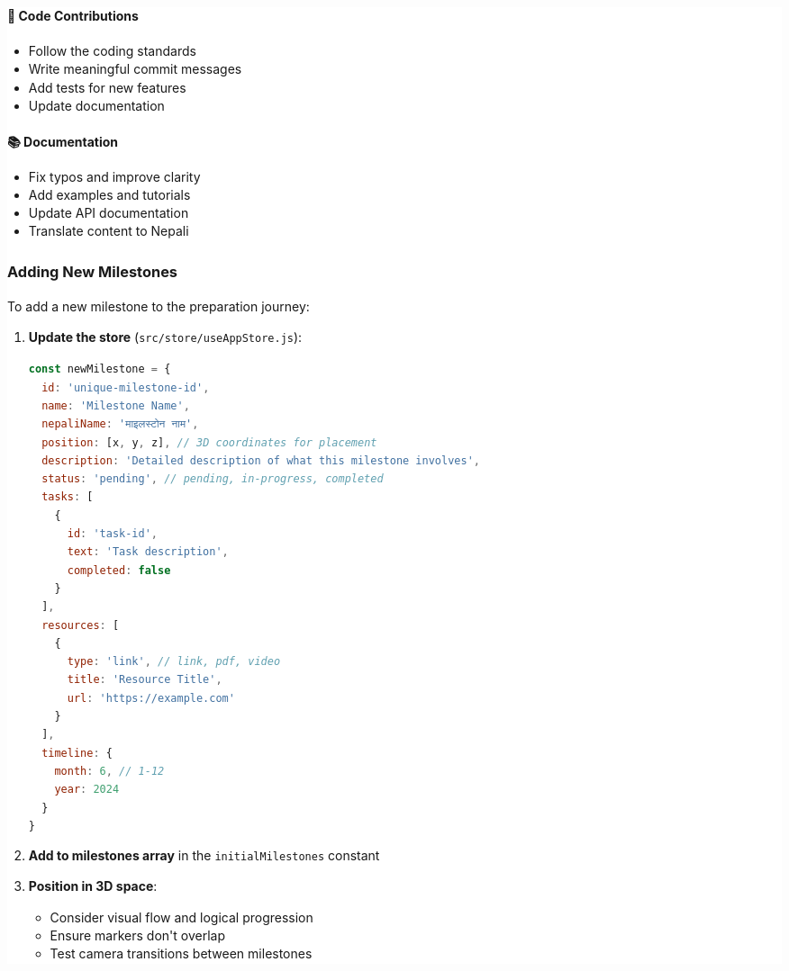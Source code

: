 #### 🔧 Code Contributions
- Follow the coding standards
- Write meaningful commit messages
- Add tests for new features
- Update documentation

#### 📚 Documentation
- Fix typos and improve clarity
- Add examples and tutorials
- Update API documentation
- Translate content to Nepali

### Adding New Milestones

To add a new milestone to the preparation journey:

1. **Update the store** (`src/store/useAppStore.js`):
   ```javascript
   const newMilestone = {
     id: 'unique-milestone-id',
     name: 'Milestone Name',
     nepaliName: 'माइलस्टोन नाम',
     position: [x, y, z], // 3D coordinates for placement
     description: 'Detailed description of what this milestone involves',
     status: 'pending', // pending, in-progress, completed
     tasks: [
       {
         id: 'task-id',
         text: 'Task description',
         completed: false
       }
     ],
     resources: [
       {
         type: 'link', // link, pdf, video
         title: 'Resource Title',
         url: 'https://example.com'
       }
     ],
     timeline: {
       month: 6, // 1-12
       year: 2024
     }
   }
   ```

2. **Add to milestones array** in the `initialMilestones` constant

3. **Position in 3D space**:
   - Consider visual flow and logical progression
   - Ensure markers don't overlap
   - Test camera transitions between milestones
